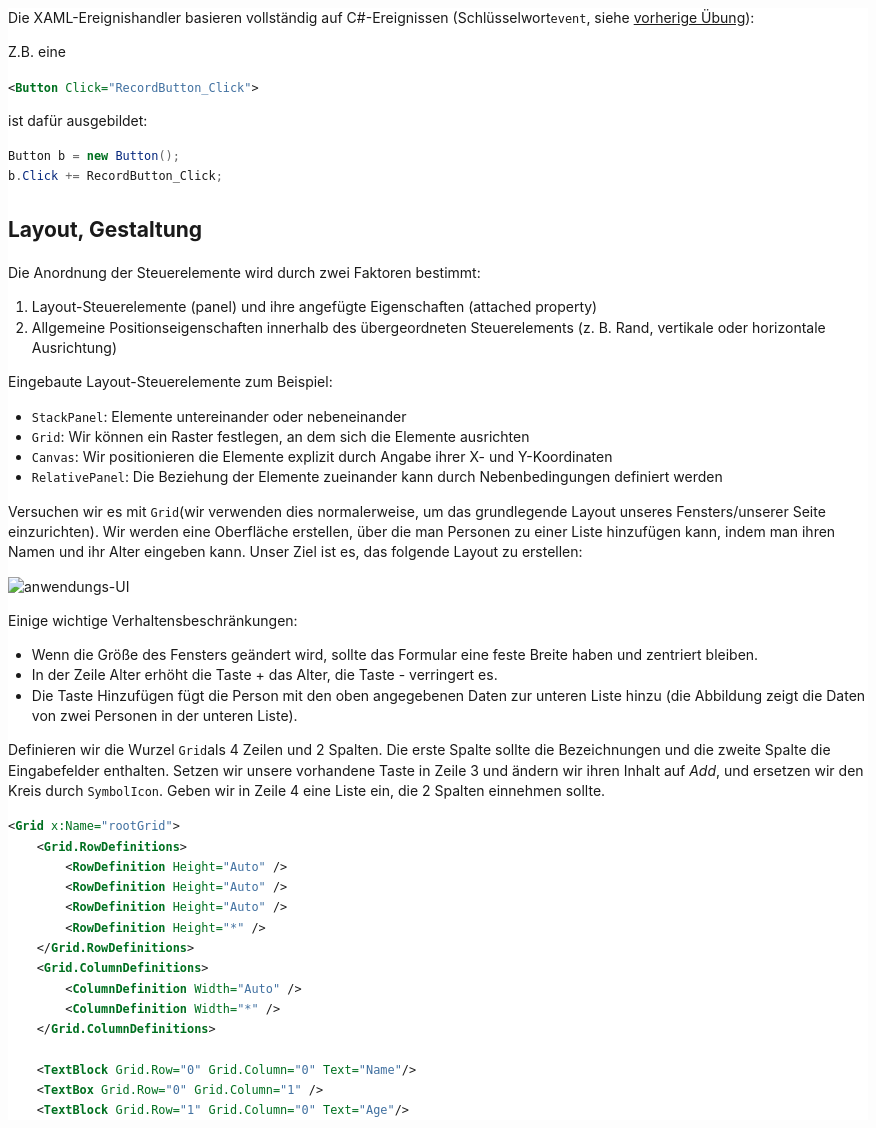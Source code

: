 Die XAML-Ereignishandler basieren vollständig auf C#-Ereignissen (Schlüsselwort`event`, siehe [vorherige Übung](../2-nyelvi-eszkozok/index_ger.md#3-aufgabe-ereignis-event)):

Z.B. eine

```xml
<Button Click="RecordButton_Click">
```

ist dafür ausgebildet:

```csharp
Button b = new Button();
b.Click += RecordButton_Click;
```



## Layout, Gestaltung

Die Anordnung der Steuerelemente wird durch zwei Faktoren bestimmt:

1. Layout-Steuerelemente (panel) und ihre angefügte Eigenschaften (attached property)
2. Allgemeine Positionseigenschaften innerhalb des übergeordneten Steuerelements (z. B. Rand, vertikale oder horizontale Ausrichtung)

Eingebaute Layout-Steuerelemente zum Beispiel:

* `StackPanel`: Elemente untereinander oder nebeneinander
* `Grid`: Wir können ein Raster festlegen, an dem sich die Elemente ausrichten
* `Canvas`: Wir positionieren die Elemente explizit durch Angabe ihrer X- und Y-Koordinaten
* `RelativePanel`: Die Beziehung der Elemente zueinander kann durch Nebenbedingungen definiert werden

Versuchen wir es mit `Grid`(wir verwenden dies normalerweise, um das grundlegende Layout unseres Fensters/unserer Seite einzurichten). Wir werden eine Oberfläche erstellen, über die man Personen zu einer Liste hinzufügen kann, indem man ihren Namen und ihr Alter eingeben kann. Unser Ziel ist es, das folgende Layout zu erstellen:

![anwendungs-UI](images/app-ui.gif)

Einige wichtige Verhaltensbeschränkungen:

* Wenn die Größe des Fensters geändert wird, sollte das Formular eine feste Breite haben und zentriert bleiben.
* In der Zeile Alter erhöht die Taste + das Alter, die Taste - verringert es.
* Die Taste Hinzufügen fügt die Person mit den oben angegebenen Daten zur unteren Liste hinzu (die Abbildung zeigt die Daten von zwei Personen in der unteren Liste).

Definieren wir die Wurzel `Grid`als 4 Zeilen und 2 Spalten. Die erste Spalte sollte die Bezeichnungen und die zweite Spalte die Eingabefelder enthalten. Setzen wir unsere vorhandene Taste in Zeile 3 und ändern wir ihren Inhalt auf *Add*, und ersetzen wir den Kreis durch `SymbolIcon`. Geben wir in Zeile 4 eine Liste ein, die 2 Spalten einnehmen sollte.

```xml
<Grid x:Name="rootGrid">
    <Grid.RowDefinitions>
        <RowDefinition Height="Auto" />
        <RowDefinition Height="Auto" />
        <RowDefinition Height="Auto" />
        <RowDefinition Height="*" />
    </Grid.RowDefinitions>
    <Grid.ColumnDefinitions>
        <ColumnDefinition Width="Auto" />
        <ColumnDefinition Width="*" />
    </Grid.ColumnDefinitions>

    <TextBlock Grid.Row="0" Grid.Column="0" Text="Name"/>
    <TextBox Grid.Row="0" Grid.Column="1" />
    <TextBlock Grid.Row="1" Grid.Column="0" Text="Age"/>
```